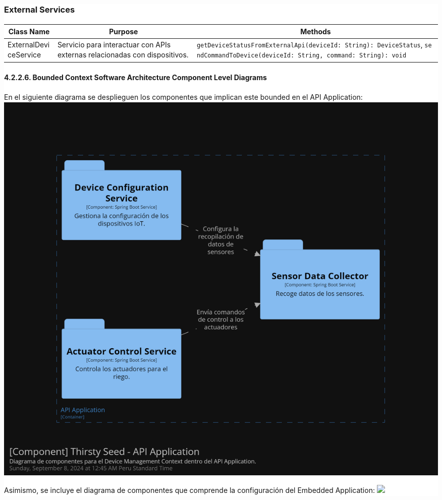 ### External Services

| Class Name              | Purpose                                                    | Methods                                                                                     |
|-------------------------|------------------------------------------------------------|---------------------------------------------------------------------------------------------|
| ExternalDeviceService    | Servicio para interactuar con APIs externas relacionadas con dispositivos. | `getDeviceStatusFromExternalApi(deviceId: String): DeviceStatus`, `sendCommandToDevice(deviceId: String, command: String): void` |

#### 4.2.2.6. Bounded Context Software Architecture Component Level Diagrams
En el siguiente diagrama se desplieguen los componentes que implican este bounded en el API Application:
![](assets/structurizr-91625-device_management_context_component_diagram.png)

Asimismo, se incluye el diagrama de componentes que comprende la configuración del Embedded Application:
![](assets/structurizr-91625-embedded_application_component_diagram.png.png)
